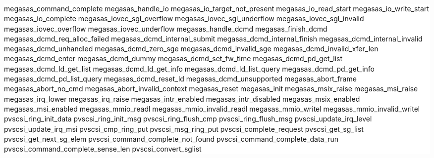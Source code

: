megasas_command_complete
megasas_handle_io
megasas_io_target_not_present
megasas_io_read_start
megasas_io_write_start
megasas_io_complete
megasas_iovec_sgl_overflow
megasas_iovec_sgl_underflow
megasas_iovec_sgl_invalid
megasas_iovec_overflow
megasas_iovec_underflow
megasas_handle_dcmd
megasas_finish_dcmd
megasas_dcmd_req_alloc_failed
megasas_dcmd_internal_submit
megasas_dcmd_internal_finish
megasas_dcmd_internal_invalid
megasas_dcmd_unhandled
megasas_dcmd_zero_sge
megasas_dcmd_invalid_sge
megasas_dcmd_invalid_xfer_len
megasas_dcmd_enter
megasas_dcmd_dummy
megasas_dcmd_set_fw_time
megasas_dcmd_pd_get_list
megasas_dcmd_ld_get_list
megasas_dcmd_ld_get_info
megasas_dcmd_ld_list_query
megasas_dcmd_pd_get_info
megasas_dcmd_pd_list_query
megasas_dcmd_reset_ld
megasas_dcmd_unsupported
megasas_abort_frame
megasas_abort_no_cmd
megasas_abort_invalid_context
megasas_reset
megasas_init
megasas_msix_raise
megasas_msi_raise
megasas_irq_lower
megasas_irq_raise
megasas_intr_enabled
megasas_intr_disabled
megasas_msix_enabled
megasas_msi_enabled
megasas_mmio_readl
megasas_mmio_invalid_readl
megasas_mmio_writel
megasas_mmio_invalid_writel
pvscsi_ring_init_data
pvscsi_ring_init_msg
pvscsi_ring_flush_cmp
pvscsi_ring_flush_msg
pvscsi_update_irq_level
pvscsi_update_irq_msi
pvscsi_cmp_ring_put
pvscsi_msg_ring_put
pvscsi_complete_request
pvscsi_get_sg_list
pvscsi_get_next_sg_elem
pvscsi_command_complete_not_found
pvscsi_command_complete_data_run
pvscsi_command_complete_sense_len
pvscsi_convert_sglist